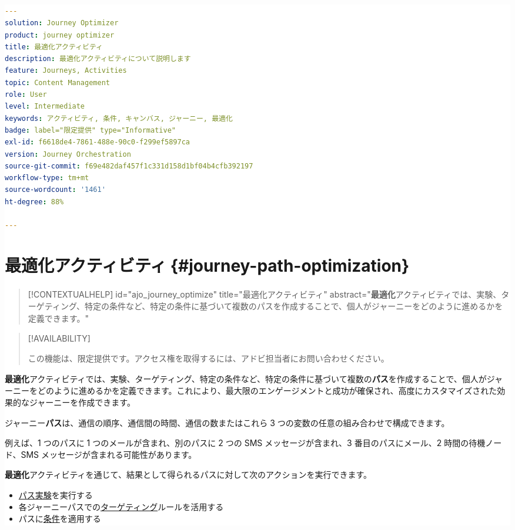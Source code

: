 ```yaml
---
solution: Journey Optimizer
product: journey optimizer
title: 最適化アクティビティ
description: 最適化アクティビティについて説明します
feature: Journeys, Activities
topic: Content Management
role: User
level: Intermediate
keywords: アクティビティ, 条件, キャンバス, ジャーニー, 最適化
badge: label="限定提供" type="Informative"
exl-id: f6618de4-7861-488e-90c0-f299ef5897ca
version: Journey Orchestration
source-git-commit: f69e482daf457f1c331d158d1bf04b4cfb392197
workflow-type: tm+mt
source-wordcount: '1461'
ht-degree: 88%

---
```


# 最適化アクティビティ {#journey-path-optimization}

>[!CONTEXTUALHELP]
>id="ajo_journey_optimize"
>title="最適化アクティビティ"
>abstract="**最適化**&#x200B;アクティビティでは、実験、ターゲティング、特定の条件など、特定の条件に基づいて複数のパスを作成することで、個人がジャーニーをどのように進めるかを定義できます。"

>[!AVAILABILITY]
>
>この機能は、限定提供です。アクセス権を取得するには、アドビ担当者にお問い合わせください。

**最適化**&#x200B;アクティビティでは、実験、ターゲティング、特定の条件など、特定の条件に基づいて複数の&#x200B;**パス**&#x200B;を作成することで、個人がジャーニーをどのように進めるかを定義できます。これにより、最大限のエンゲージメントと成功が確保され、高度にカスタマイズされた効果的なジャーニーを作成できます。

ジャーニー&#x200B;**パス**&#x200B;は、通信の順序、通信間の時間、通信の数またはこれら 3 つの変数の任意の組み合わせで構成できます。

例えば、1 つのパスに 1 つのメールが含まれ、別のパスに 2 つの SMS メッセージが含まれ、3 番目のパスにメール、2 時間の待機ノード、SMS メッセージが含まれる可能性があります。



**最適化**&#x200B;アクティビティを通じて、結果として得られるパスに対して次のアクションを実行できます。

* [パス実験](#experimentation)を実行する
* 各ジャーニーパスでの[ターゲティング](#targeting)ルールを活用する
* パスに[条件](#conditions)を適用する
